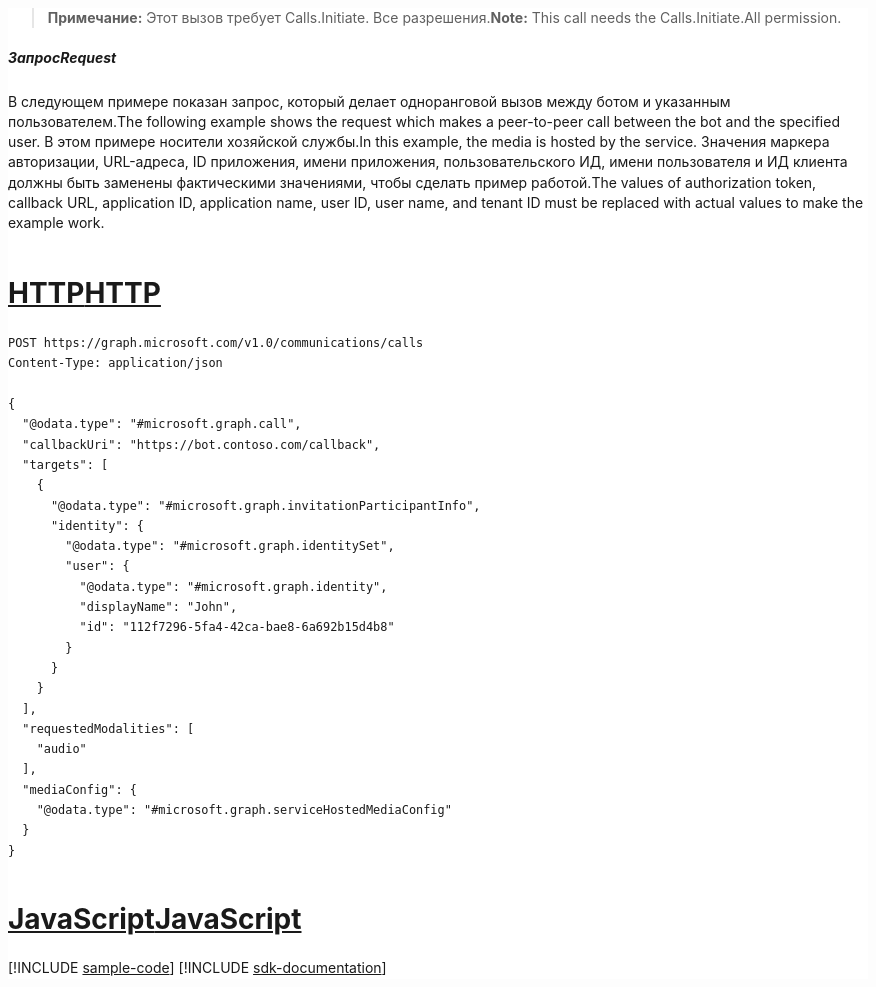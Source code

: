 > <span data-ttu-id="b7382-135">**Примечание:** Этот вызов требует Calls.Initiate. Все разрешения.</span><span class="sxs-lookup"><span data-stu-id="b7382-135">**Note:** This call needs the Calls.Initiate.All permission.</span></span>

##### <a name="request"></a><span data-ttu-id="b7382-136">Запрос</span><span class="sxs-lookup"><span data-stu-id="b7382-136">Request</span></span>
<span data-ttu-id="b7382-137">В следующем примере показан запрос, который делает одноранговой вызов между ботом и указанным пользователем.</span><span class="sxs-lookup"><span data-stu-id="b7382-137">The following example shows the request which makes a peer-to-peer call between the bot and the specified user.</span></span> <span data-ttu-id="b7382-138">В этом примере носители хозяйской службы.</span><span class="sxs-lookup"><span data-stu-id="b7382-138">In this example, the media is hosted by the service.</span></span> <span data-ttu-id="b7382-139">Значения маркера авторизации, URL-адреса, ID приложения, имени приложения, пользовательского ИД, имени пользователя и ИД клиента должны быть заменены фактическими значениями, чтобы сделать пример работой.</span><span class="sxs-lookup"><span data-stu-id="b7382-139">The values of authorization token, callback URL, application ID, application name, user ID, user name, and tenant ID must be replaced with actual values to make the example work.</span></span>


# <a name="http"></a>[<span data-ttu-id="b7382-140">HTTP</span><span class="sxs-lookup"><span data-stu-id="b7382-140">HTTP</span></span>](#tab/http)

```http
POST https://graph.microsoft.com/v1.0/communications/calls
Content-Type: application/json

{
  "@odata.type": "#microsoft.graph.call",
  "callbackUri": "https://bot.contoso.com/callback",
  "targets": [
    {
      "@odata.type": "#microsoft.graph.invitationParticipantInfo",
      "identity": {
        "@odata.type": "#microsoft.graph.identitySet",
        "user": {
          "@odata.type": "#microsoft.graph.identity",
          "displayName": "John",
          "id": "112f7296-5fa4-42ca-bae8-6a692b15d4b8"
        }
      }
    }
  ],
  "requestedModalities": [
    "audio"
  ],
  "mediaConfig": {
    "@odata.type": "#microsoft.graph.serviceHostedMediaConfig"
  }
}
```
# <a name="javascript"></a>[<span data-ttu-id="b7382-141">JavaScript</span><span class="sxs-lookup"><span data-stu-id="b7382-141">JavaScript</span></span>](#tab/javascript)
[!INCLUDE [sample-code](../includes/snippets/javascript/create-call-service-hosted-media-1-javascript-snippets.md)]
[!INCLUDE [sdk-documentation](../includes/snippets/snippets-sdk-documentation-link.md)]
